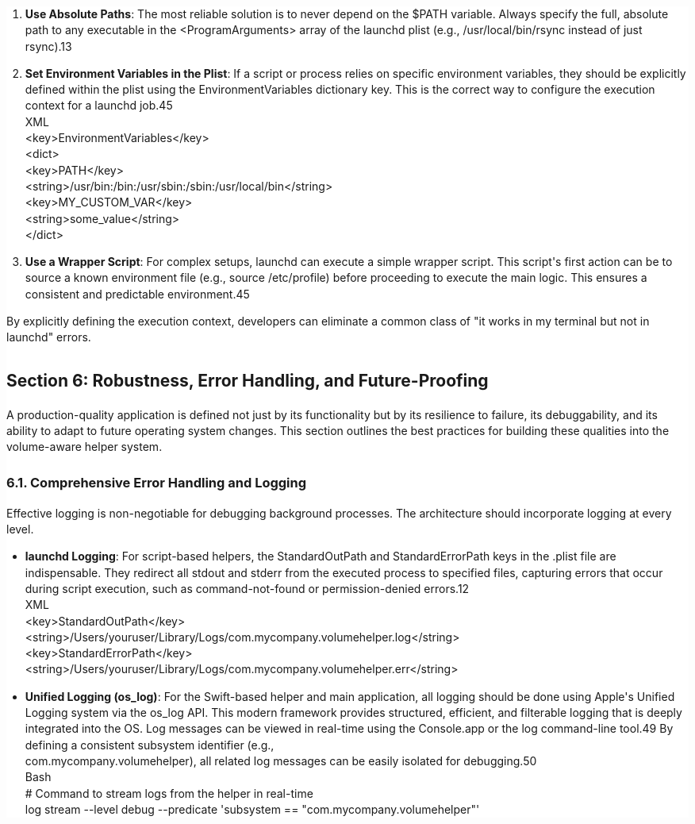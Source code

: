 1. **Use Absolute Paths**: The most reliable solution is to never depend on the $PATH variable. Always specify the full, absolute path to any executable in the \<ProgramArguments\> array of the launchd plist (e.g., /usr/local/bin/rsync instead of just rsync).13  
2. **Set Environment Variables in the Plist**: If a script or process relies on specific environment variables, they should be explicitly defined within the plist using the EnvironmentVariables dictionary key. This is the correct way to configure the execution context for a launchd job.45  
   XML  
   \<key\>EnvironmentVariables\</key\>  
   \<dict\>  
       \<key\>PATH\</key\>  
       \<string\>/usr/bin:/bin:/usr/sbin:/sbin:/usr/local/bin\</string\>  
       \<key\>MY\_CUSTOM\_VAR\</key\>  
       \<string\>some\_value\</string\>  
   \</dict\>

3. **Use a Wrapper Script**: For complex setups, launchd can execute a simple wrapper script. This script's first action can be to source a known environment file (e.g., source /etc/profile) before proceeding to execute the main logic. This ensures a consistent and predictable environment.45

By explicitly defining the execution context, developers can eliminate a common class of "it works in my terminal but not in launchd" errors.

## **Section 6: Robustness, Error Handling, and Future-Proofing**

A production-quality application is defined not just by its functionality but by its resilience to failure, its debuggability, and its ability to adapt to future operating system changes. This section outlines the best practices for building these qualities into the volume-aware helper system.

### **6.1. Comprehensive Error Handling and Logging**

Effective logging is non-negotiable for debugging background processes. The architecture should incorporate logging at every level.

* **launchd Logging**: For script-based helpers, the StandardOutPath and StandardErrorPath keys in the .plist file are indispensable. They redirect all stdout and stderr from the executed process to specified files, capturing errors that occur during script execution, such as command-not-found or permission-denied errors.12  
  XML  
  \<key\>StandardOutPath\</key\>  
  \<string\>/Users/youruser/Library/Logs/com.mycompany.volumehelper.log\</string\>  
  \<key\>StandardErrorPath\</key\>  
  \<string\>/Users/youruser/Library/Logs/com.mycompany.volumehelper.err\</string\>

* **Unified Logging (os\_log)**: For the Swift-based helper and main application, all logging should be done using Apple's Unified Logging system via the os\_log API. This modern framework provides structured, efficient, and filterable logging that is deeply integrated into the OS. Log messages can be viewed in real-time using the Console.app or the log command-line tool.49 By defining a consistent subsystem identifier (e.g.,  
  com.mycompany.volumehelper), all related log messages can be easily isolated for debugging.50  
  Bash  
  \# Command to stream logs from the helper in real-time  
  log stream \--level debug \--predicate 'subsystem \== "com.mycompany.volumehelper"'
